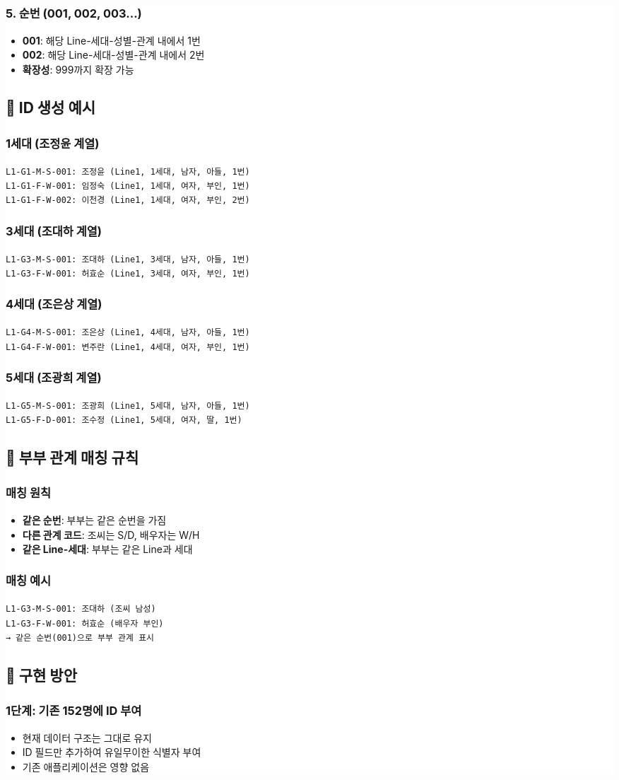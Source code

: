 ### **5. 순번 (001, 002, 003...)**
- **001**: 해당 Line-세대-성별-관계 내에서 1번
- **002**: 해당 Line-세대-성별-관계 내에서 2번
- **확장성**: 999까지 확장 가능

## 📝 ID 생성 예시

### **1세대 (조정윤 계열)**
```
L1-G1-M-S-001: 조정윤 (Line1, 1세대, 남자, 아들, 1번)
L1-G1-F-W-001: 임정숙 (Line1, 1세대, 여자, 부인, 1번)
L1-G1-F-W-002: 이천경 (Line1, 1세대, 여자, 부인, 2번)
```

### **3세대 (조대하 계열)**
```
L1-G3-M-S-001: 조대하 (Line1, 3세대, 남자, 아들, 1번)
L1-G3-F-W-001: 허효순 (Line1, 3세대, 여자, 부인, 1번)
```

### **4세대 (조은상 계열)**
```
L1-G4-M-S-001: 조은상 (Line1, 4세대, 남자, 아들, 1번)
L1-G4-F-W-001: 변주란 (Line1, 4세대, 여자, 부인, 1번)
```

### **5세대 (조광희 계열)**
```
L1-G5-M-S-001: 조광희 (Line1, 5세대, 남자, 아들, 1번)
L1-G5-F-D-001: 조수정 (Line1, 5세대, 여자, 딸, 1번)
```

## 🔗 부부 관계 매칭 규칙

### **매칭 원칙**
- **같은 순번**: 부부는 같은 순번을 가짐
- **다른 관계 코드**: 조씨는 S/D, 배우자는 W/H
- **같은 Line-세대**: 부부는 같은 Line과 세대

### **매칭 예시**
```
L1-G3-M-S-001: 조대하 (조씨 남성)
L1-G3-F-W-001: 허효순 (배우자 부인)
→ 같은 순번(001)으로 부부 관계 표시
```

## 🚀 구현 방안

### **1단계: 기존 152명에 ID 부여**
- 현재 데이터 구조는 그대로 유지
- ID 필드만 추가하여 유일무이한 식별자 부여
- 기존 애플리케이션은 영향 없음
